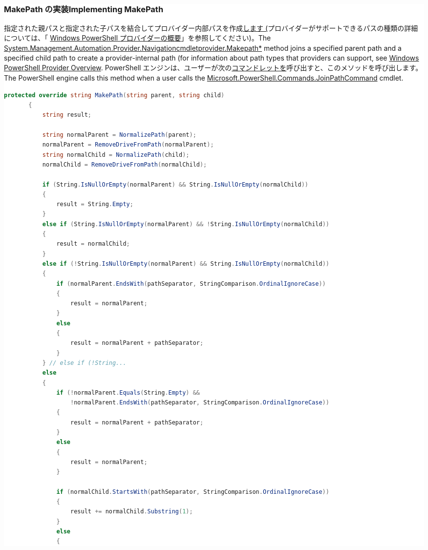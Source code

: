 ### <a name="implementing-makepath"></a><span data-ttu-id="83a36-127">MakePath の実装</span><span class="sxs-lookup"><span data-stu-id="83a36-127">Implementing MakePath</span></span>

<span data-ttu-id="83a36-128">指定された親パスと指定された子パスを結合してプロバイダー内部パスを作成[します (](/dotnet/api/System.Management.Automation.Provider.NavigationCmdletProvider.MakePath)プロバイダーがサポートできるパスの種類の詳細については、「 [Windows PowerShell プロバイダーの概要](./windows-powershell-provider-overview.md)」を参照してください)。</span><span class="sxs-lookup"><span data-stu-id="83a36-128">The [System.Management.Automation.Provider.Navigationcmdletprovider.Makepath\*](/dotnet/api/System.Management.Automation.Provider.NavigationCmdletProvider.MakePath) method joins a specified parent path and a specified child path to create a provider-internal path (for information about path types that providers can support, see [Windows PowerShell Provider Overview](./windows-powershell-provider-overview.md).</span></span> <span data-ttu-id="83a36-129">PowerShell エンジンは、ユーザーが次の[コマンドレットを](/dotnet/api/Microsoft.PowerShell.Commands.joinpathcommand)呼び出すと、このメソッドを呼び出します。</span><span class="sxs-lookup"><span data-stu-id="83a36-129">The PowerShell engine calls this method when a user calls the [Microsoft.PowerShell.Commands.JoinPathCommand](/dotnet/api/Microsoft.PowerShell.Commands.joinpathcommand) cmdlet.</span></span>

```csharp
protected override string MakePath(string parent, string child)
       {
           string result;

           string normalParent = NormalizePath(parent);
           normalParent = RemoveDriveFromPath(normalParent);
           string normalChild = NormalizePath(child);
           normalChild = RemoveDriveFromPath(normalChild);

           if (String.IsNullOrEmpty(normalParent) && String.IsNullOrEmpty(normalChild))
           {
               result = String.Empty;
           }
           else if (String.IsNullOrEmpty(normalParent) && !String.IsNullOrEmpty(normalChild))
           {
               result = normalChild;
           }
           else if (!String.IsNullOrEmpty(normalParent) && String.IsNullOrEmpty(normalChild))
           {
               if (normalParent.EndsWith(pathSeparator, StringComparison.OrdinalIgnoreCase))
               {
                   result = normalParent;
               }
               else
               {
                   result = normalParent + pathSeparator;
               }
           } // else if (!String...
           else
           {
               if (!normalParent.Equals(String.Empty) &&
                   !normalParent.EndsWith(pathSeparator, StringComparison.OrdinalIgnoreCase))
               {
                   result = normalParent + pathSeparator;
               }
               else
               {
                   result = normalParent;
               }

               if (normalChild.StartsWith(pathSeparator, StringComparison.OrdinalIgnoreCase))
               {
                   result += normalChild.Substring(1);
               }
               else
               {
```